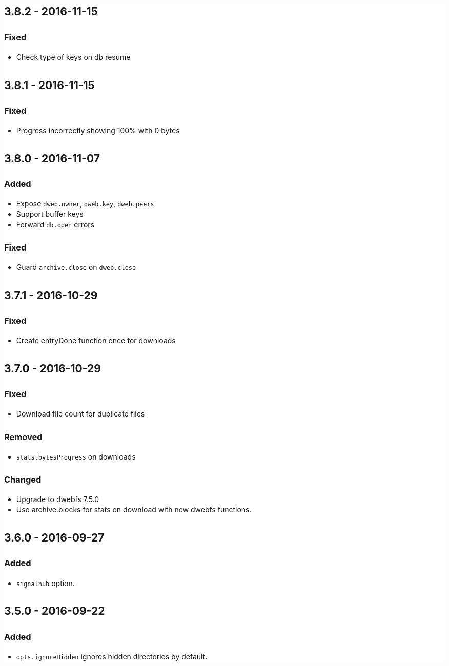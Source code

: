 
## 3.8.2 - 2016-11-15
### Fixed
* Check type of keys on db resume

## 3.8.1 - 2016-11-15
### Fixed
* Progress incorrectly showing 100% with 0 bytes

## 3.8.0 - 2016-11-07
### Added
* Expose `dweb.owner`, `dweb.key`, `dweb.peers`
* Support buffer keys
* Forward `db.open` errors

### Fixed
* Guard `archive.close` on `dweb.close`

## 3.7.1 - 2016-10-29
### Fixed
* Create entryDone function once for downloads

## 3.7.0 - 2016-10-29
### Fixed
* Download file count for duplicate files

### Removed
* `stats.bytesProgress` on downloads

### Changed
* Upgrade to dwebfs 7.5.0
* Use archive.blocks for stats on download with new dwebfs functions.

## 3.6.0 - 2016-09-27
### Added
* `signalhub` option.

## 3.5.0 - 2016-09-22
### Added
* `opts.ignoreHidden` ignores hidden directories by default.
